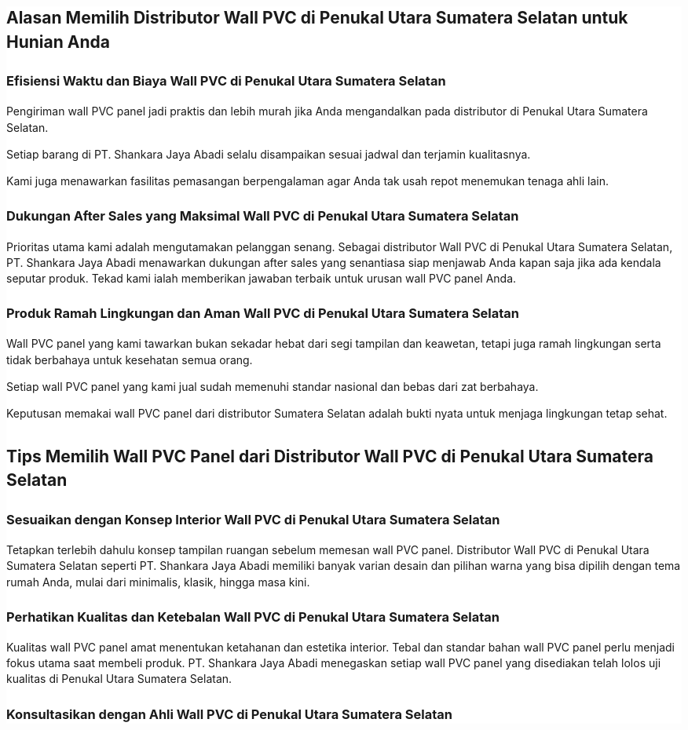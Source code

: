 ## Alasan Memilih Distributor Wall PVC di Penukal Utara Sumatera Selatan untuk Hunian Anda

### Efisiensi Waktu dan Biaya Wall PVC di Penukal Utara Sumatera Selatan

Pengiriman wall PVC panel jadi praktis dan lebih murah jika Anda mengandalkan pada distributor di Penukal Utara Sumatera Selatan.

Setiap barang di PT. Shankara Jaya Abadi selalu disampaikan sesuai jadwal dan terjamin kualitasnya.

Kami juga menawarkan fasilitas pemasangan berpengalaman agar Anda tak usah repot menemukan tenaga ahli lain.

### Dukungan After Sales yang Maksimal Wall PVC di Penukal Utara Sumatera Selatan

Prioritas utama kami adalah mengutamakan pelanggan senang. Sebagai distributor Wall PVC di Penukal Utara Sumatera Selatan, PT. Shankara Jaya Abadi menawarkan dukungan after sales yang senantiasa siap menjawab Anda kapan saja jika ada kendala seputar produk. Tekad kami ialah memberikan jawaban terbaik untuk urusan wall PVC panel Anda.

### Produk Ramah Lingkungan dan Aman Wall PVC di Penukal Utara Sumatera Selatan

Wall PVC panel yang kami tawarkan bukan sekadar hebat dari segi tampilan dan keawetan, tetapi juga ramah lingkungan serta tidak berbahaya untuk kesehatan semua orang.

Setiap wall PVC panel yang kami jual sudah memenuhi standar nasional dan bebas dari zat berbahaya.

Keputusan memakai wall PVC panel dari distributor Sumatera Selatan adalah bukti nyata untuk menjaga lingkungan tetap sehat.

## Tips Memilih Wall PVC Panel dari Distributor Wall PVC di Penukal Utara Sumatera Selatan

### Sesuaikan dengan Konsep Interior Wall PVC di Penukal Utara Sumatera Selatan

Tetapkan terlebih dahulu konsep tampilan ruangan sebelum memesan wall PVC panel. Distributor Wall PVC di Penukal Utara Sumatera Selatan seperti PT. Shankara Jaya Abadi memiliki banyak varian desain dan pilihan warna yang bisa dipilih dengan tema rumah Anda, mulai dari minimalis, klasik, hingga masa kini.

### Perhatikan Kualitas dan Ketebalan Wall PVC di Penukal Utara Sumatera Selatan

Kualitas wall PVC panel amat menentukan ketahanan dan estetika interior. Tebal dan standar bahan wall PVC panel perlu menjadi fokus utama saat membeli produk. PT. Shankara Jaya Abadi menegaskan setiap wall PVC panel yang disediakan telah lolos uji kualitas di Penukal Utara Sumatera Selatan.

### Konsultasikan dengan Ahli Wall PVC di Penukal Utara Sumatera Selatan
